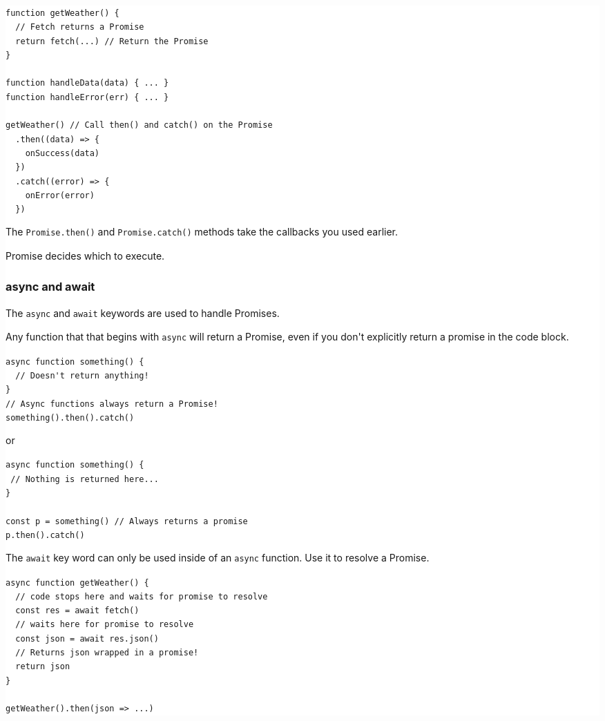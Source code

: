 

```JS 
function getWeather() {
  // Fetch returns a Promise
  return fetch(...) // Return the Promise
}

function handleData(data) { ... }
function handleError(err) { ... }

getWeather() // Call then() and catch() on the Promise 
  .then((data) => {
    onSuccess(data)
  })
  .catch((error) => {
    onError(error)
  })
```

The `Promise.then()` and `Promise.catch()` methods take the callbacks you used earlier. 

Promise decides which to execute.



### async and await



The `async` and `await` keywords are used to handle Promises.



Any function that that begins with `async` will return a Promise, even if you don't explicitly return a promise in the code block.

```JS
async function something() {
  // Doesn't return anything! 
}
// Async functions always return a Promise!
something().then().catch()
```
or 

```JS
async function something() {
 // Nothing is returned here... 
}

const p = something() // Always returns a promise
p.then().catch()
```



The `await` key word can only be used inside of an `async` function. Use it to resolve a Promise. 

```JS 
async function getWeather() {
  // code stops here and waits for promise to resolve
  const res = await fetch() 
  // waits here for promise to resolve
  const json = await res.json() 
  // Returns json wrapped in a promise!
  return json 
}

getWeather().then(json => ...)
```
